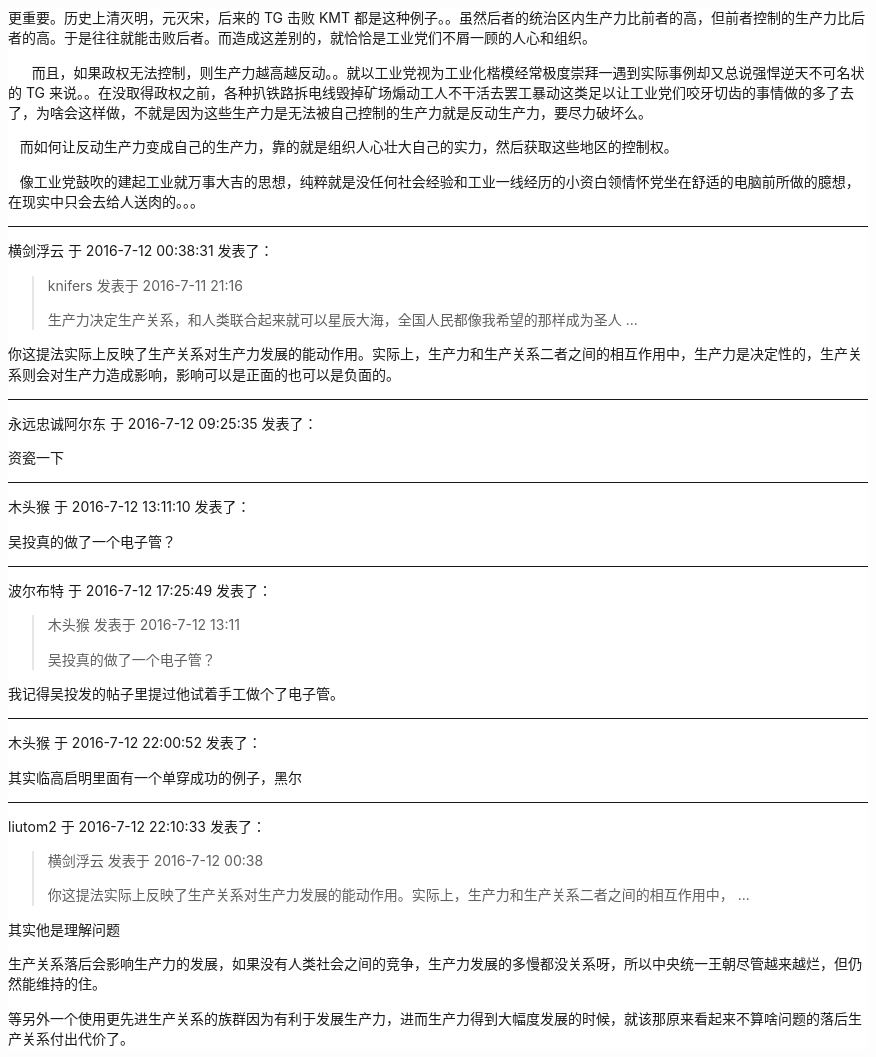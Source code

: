 更重要。历史上清灭明，元灭宋，后来的 TG 击败 KMT 都是这种例子。。虽然后者的统治区内生产力比前者的高，但前者控制的生产力比后者的高。于是往往就能击败后者。而造成这差别的，就恰恰是工业党们不屑一顾的人心和组织。

&nbsp; &nbsp;&nbsp; &nbsp;而且，如果政权无法控制，则生产力越高越反动。。就以工业党视为工业化楷模经常极度崇拜一遇到实际事例却又总说强悍逆天不可名状的 TG 来说。。在没取得政权之前，各种扒铁路拆电线毁掉矿场煽动工人不干活去罢工暴动这类足以让工业党们咬牙切齿的事情做的多了去了，为啥会这样做，不就是因为这些生产力是无法被自己控制的生产力就是反动生产力，要尽力破坏么。

&nbsp; &nbsp;而如何让反动生产力变成自己的生产力，靠的就是组织人心壮大自己的实力，然后获取这些地区的控制权。

&nbsp; &nbsp;像工业党鼓吹的建起工业就万事大吉的思想，纯粹就是没任何社会经验和工业一线经历的小资白领情怀党坐在舒适的电脑前所做的臆想，在现实中只会去给人送肉的。。。

---

横剑浮云 于 2016-7-12 00:38:31 发表了：

> knifers 发表于 2016-7-11 21:16
>
> 生产力决定生产关系，和人类联合起来就可以星辰大海，全国人民都像我希望的那样成为圣人 ...

你这提法实际上反映了生产关系对生产力发展的能动作用。实际上，生产力和生产关系二者之间的相互作用中，生产力是决定性的，生产关系则会对生产力造成影响，影响可以是正面的也可以是负面的。

---

永远忠诚阿尔东 于 2016-7-12 09:25:35 发表了：

资瓷一下

---

木头猴 于 2016-7-12 13:11:10 发表了：

吴投真的做了一个电子管？

---

波尔布特 于 2016-7-12 17:25:49 发表了：

> 木头猴 发表于 2016-7-12 13:11
>
> 吴投真的做了一个电子管？

我记得吴投发的帖子里提过他试着手工做个了电子管。

---

木头猴 于 2016-7-12 22:00:52 发表了：

其实临高启明里面有一个单穿成功的例子，黑尔

---

liutom2 于 2016-7-12 22:10:33 发表了：

> 横剑浮云 发表于 2016-7-12 00:38
>
> 你这提法实际上反映了生产关系对生产力发展的能动作用。实际上，生产力和生产关系二者之间的相互作用中， ...

其实他是理解问题

生产关系落后会影响生产力的发展，如果没有人类社会之间的竞争，生产力发展的多慢都没关系呀，所以中央统一王朝尽管越来越烂，但仍然能维持的住。

等另外一个使用更先进生产关系的族群因为有利于发展生产力，进而生产力得到大幅度发展的时候，就该那原来看起来不算啥问题的落后生产关系付出代价了。

